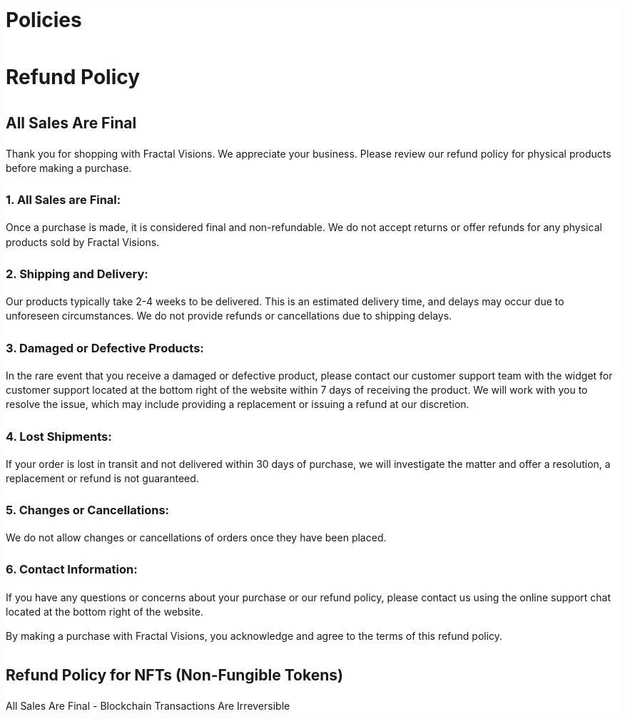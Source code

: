 # Policies

# Refund Policy


## All Sales Are Final

Thank you for shopping with Fractal Visions. We appreciate your business. Please review our refund policy for physical products before making a purchase.

### 1. All Sales are Final:

Once a purchase is made, it is considered final and non-refundable. We do not accept returns or offer refunds for any physical products sold by Fractal Visions.

### 2. Shipping and Delivery:

Our products typically take 2-4 weeks to be delivered. This is an estimated delivery time, and delays may occur due to unforeseen circumstances. We do not provide refunds or cancellations due to shipping delays.

### 3. Damaged or Defective Products:

In the rare event that you receive a damaged or defective product, please contact our customer support team with the widget for customer support located at the bottom right of the website within 7 days of receiving the product. We will work with you to resolve the issue, which may include providing a replacement or issuing a refund at our discretion.

### 4. Lost Shipments:

If your order is lost in transit and not delivered within 30 days of purchase, we will investigate the matter and offer a resolution, a replacement or refund is not guaranteed.

### 5. Changes or Cancellations:

We do not allow changes or cancellations of orders once they have been placed.

### 6. Contact Information:

If you have any questions or concerns about your purchase or our refund policy, please contact us using the online support chat located at the bottom right of the website.

By making a purchase with Fractal Visions, you acknowledge and agree to the terms of this refund policy.



## Refund Policy for NFTs (Non-Fungible Tokens)

All Sales Are Final - Blockchain Transactions Are Irreversible
